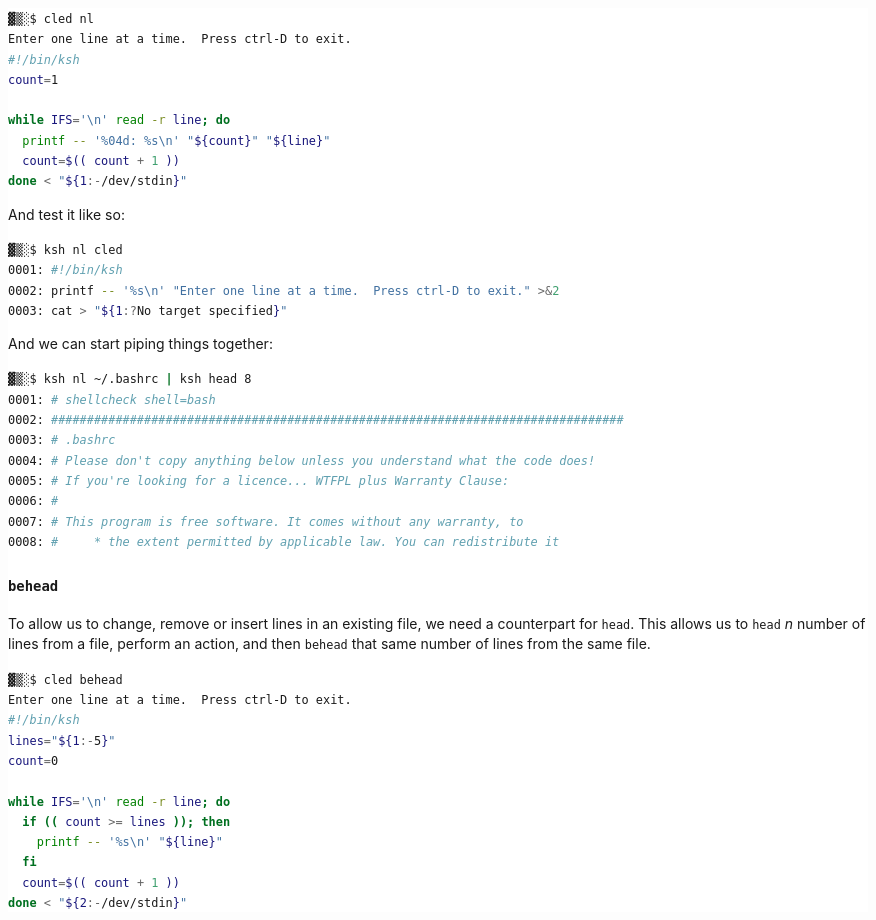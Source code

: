 ```bash
▓▒░$ cled nl
Enter one line at a time.  Press ctrl-D to exit.
#!/bin/ksh
count=1

while IFS='\n' read -r line; do
  printf -- '%04d: %s\n' "${count}" "${line}"
  count=$(( count + 1 ))
done < "${1:-/dev/stdin}"
```

And test it like so:

```bash
▓▒░$ ksh nl cled
0001: #!/bin/ksh
0002: printf -- '%s\n' "Enter one line at a time.  Press ctrl-D to exit." >&2
0003: cat > "${1:?No target specified}"
```

And we can start piping things together:

```bash
▓▒░$ ksh nl ~/.bashrc | ksh head 8
0001: # shellcheck shell=bash
0002: ################################################################################
0003: # .bashrc
0004: # Please don't copy anything below unless you understand what the code does!
0005: # If you're looking for a licence... WTFPL plus Warranty Clause:
0006: #
0007: # This program is free software. It comes without any warranty, to
0008: #     * the extent permitted by applicable law. You can redistribute it
```

### `behead`

To allow us to change, remove or insert lines in an existing file, we need a
counterpart for `head`.  This allows us to `head` *n* number of lines from a file,
perform an action, and then `behead` that same number of lines from the same file.

```bash
▓▒░$ cled behead
Enter one line at a time.  Press ctrl-D to exit.
#!/bin/ksh
lines="${1:-5}"
count=0

while IFS='\n' read -r line; do
  if (( count >= lines )); then
    printf -- '%s\n' "${line}"
  fi
  count=$(( count + 1 ))
done < "${2:-/dev/stdin}"
```
